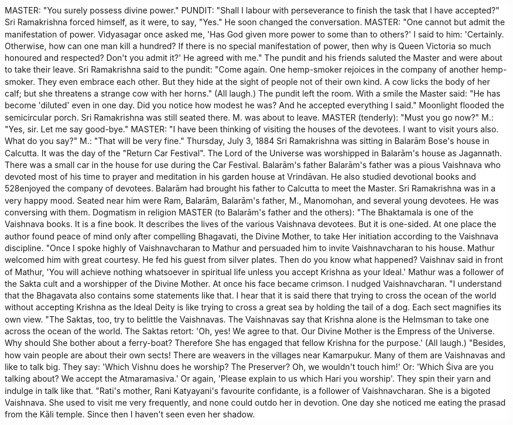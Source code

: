MASTER: "You surely possess divine power."
PUNDIT: "Shall I labour with perseverance to finish the task that I have accepted?"
Sri Ramakrishna forced himself, as it were, to say, "Yes." He soon changed the
conversation.
MASTER: "One cannot but admit the manifestation of power. Vidyasagar once asked me,
'Has God given more power to some than to others?' I said to him: 'Certainly. Otherwise,
how can one man kill a hundred? If there is no special manifestation of power, then why
is Queen Victoria so much honoured and respected? Don't you admit it?' He agreed with
me."
The pundit and his friends saluted the Master and were about to take their leave. Sri
Ramakrishna said to the pundit: "Come again. One hemp-smoker rejoices in the
company of another hemp-smoker. They even embrace each other. But they hide at the
sight of people not of their own kind. A cow licks the body of her calf; but she threatens
a strange cow with her horns." (All laugh.)
The pundit left the room. With a smile the Master said: "He has become 'diluted' even in
one day. Did you notice how modest he was? And he accepted everything I said."
Moonlight flooded the semicircular porch. Sri Ramakrishna was still seated there. M. was
about to leave.
MASTER (tenderly): "Must you go now?"
M.: "Yes, sir. Let me say good-bye."
MASTER: "I have been thinking of visiting the houses of the devotees. I want to visit
yours also. What do you say?"
M.: "That will be very fine."
Thursday, July 3, 1884
Sri Ramakrishna was sitting in Balarām Bose's house in Calcutta. It was the day of the
"Return Car Festival". The Lord of the Universe was worshipped in Balarām's house as
Jagannath. There was a small car in the house for use during the Car Festival.
Balarām's father
Balarām's father was a pious Vaishnava who devoted most of his time to prayer and
meditation in his garden house at Vrindāvan. He also studied devotional books and
528enjoyed the company of devotees. Balarām had brought his father to Calcutta to meet
the Master.
Sri Ramakrishna was in a very happy mood. Seated near him were Ram, Balarām,
Balarām's father, M., Manomohan, and several young devotees. He was conversing with
them.
Dogmatism in religion
MASTER (to Balarām's father and the others): "The Bhaktamala is one of the Vaishnava
books. It is a fine book. It describes the lives of the various Vaishnava devotees. But it is
one-sided. At one place the author found peace of mind only after compelling Bhagavati,
the Divine Mother, to take Her initiation according to the Vaishnava discipline.
"Once I spoke highly of Vaishnavcharan to Mathur and persuaded him to invite
Vaishnavcharan to his house. Mathur welcomed him with great courtesy. He fed his
guest from silver plates. Then do you know what happened? Vaishnav said in front of
Mathur, 'You will achieve nothing whatsoever in spiritual life unless you accept Krishna
as your Ideal.' Mathur was a follower of the Sakta cult and a worshipper of the Divine
Mother. At once his face became crimson. I nudged Vaishnavcharan.
"I understand that the Bhagavata also contains some statements like that. I hear that it
is said there that trying to cross the ocean of the world without accepting Krishna as the
Ideal Deity is like trying to cross a great sea by holding the tail of a dog. Each sect
magnifies its own view.
"The Saktas, too, try to belittle the Vaishnavas. The Vaishnavas say that Krishna alone is
the Helmsman to take one across the ocean of the world. The Saktas retort: 'Oh, yes!
We agree to that. Our Divine Mother is the Empress of the Universe. Why should She
bother about a ferry-boat? Therefore She has engaged that fellow Krishna for the
purpose.' (All laugh.)
"Besides, how vain people are about their own sects! There are weavers in the villages
near Kamarpukur. Many of them are Vaishnavas and like to talk big. They say: 'Which
Vishnu does he worship? The Preserver? Oh, we wouldn't touch him!' Or: 'Which Śiva are
you talking about? We accept the Atmaramasiva.' Or again, 'Please explain to us which
Hari you worship'. They spin their yarn and indulge in talk like that.
"Rati's mother, Rani Katyayani's favourite confidante, is a follower of Vaishnavcharan.
She is a bigoted Vaishnava. She used to visit me very frequently, and none could outdo
her in devotion. One day she noticed me eating the prasad from the Kāli temple. Since
then I haven't seen even her shadow.